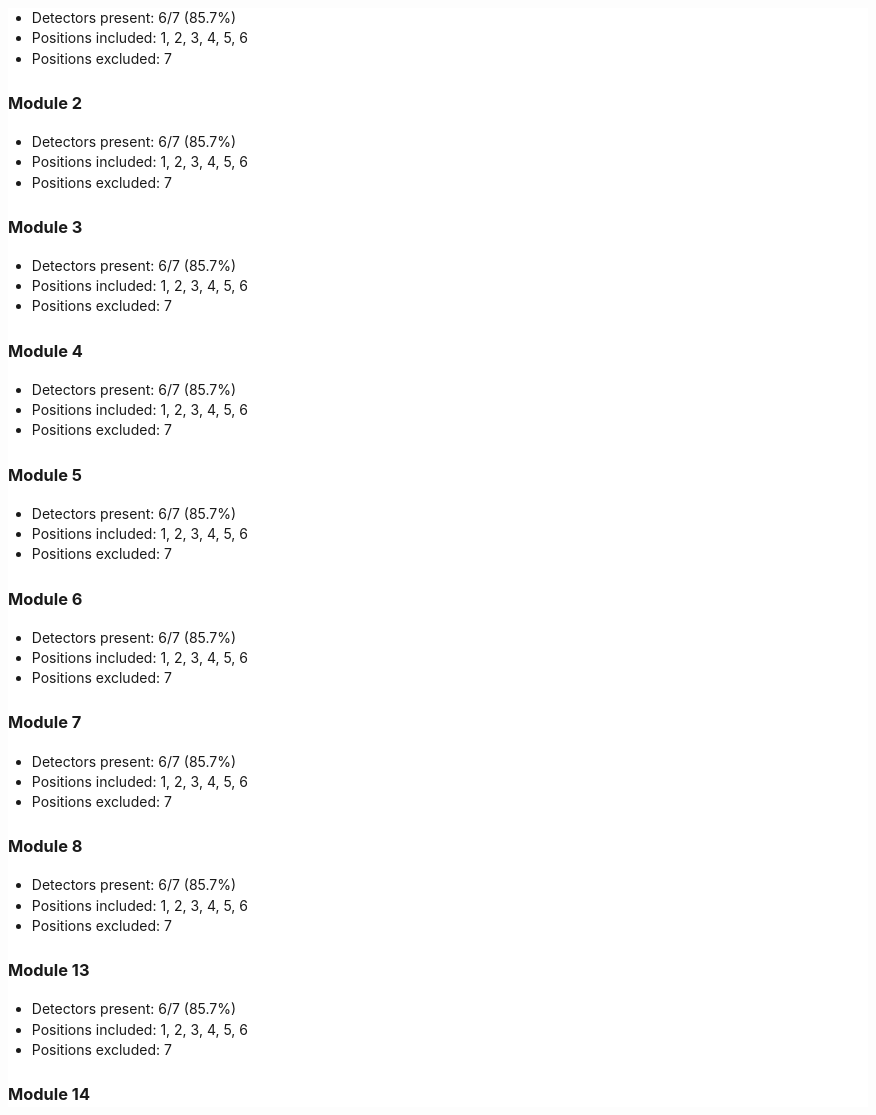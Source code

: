 - Detectors present: 6/7 (85.7%)
- Positions included: 1, 2, 3, 4, 5, 6
- Positions excluded: 7

### Module 2

- Detectors present: 6/7 (85.7%)
- Positions included: 1, 2, 3, 4, 5, 6
- Positions excluded: 7

### Module 3

- Detectors present: 6/7 (85.7%)
- Positions included: 1, 2, 3, 4, 5, 6
- Positions excluded: 7

### Module 4

- Detectors present: 6/7 (85.7%)
- Positions included: 1, 2, 3, 4, 5, 6
- Positions excluded: 7

### Module 5

- Detectors present: 6/7 (85.7%)
- Positions included: 1, 2, 3, 4, 5, 6
- Positions excluded: 7

### Module 6

- Detectors present: 6/7 (85.7%)
- Positions included: 1, 2, 3, 4, 5, 6
- Positions excluded: 7

### Module 7

- Detectors present: 6/7 (85.7%)
- Positions included: 1, 2, 3, 4, 5, 6
- Positions excluded: 7

### Module 8

- Detectors present: 6/7 (85.7%)
- Positions included: 1, 2, 3, 4, 5, 6
- Positions excluded: 7

### Module 13

- Detectors present: 6/7 (85.7%)
- Positions included: 1, 2, 3, 4, 5, 6
- Positions excluded: 7

### Module 14
